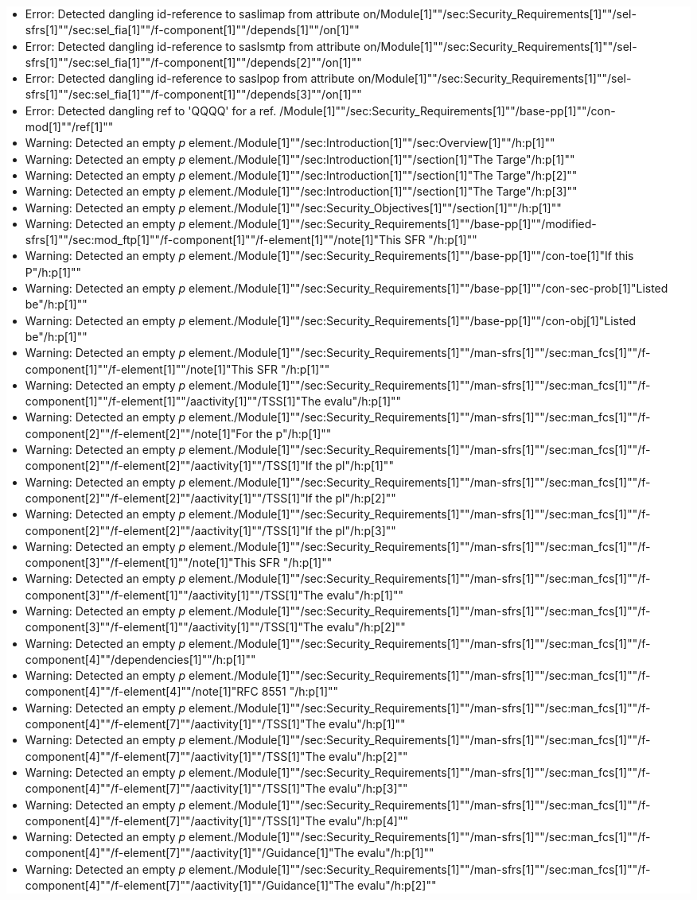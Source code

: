 * Error: Detected dangling id-reference to saslimap from attribute
        on/Module[1]""/sec:Security_Requirements[1]""/sel-sfrs[1]""/sec:sel_fia[1]""/f-component[1]""/depends[1]""/on[1]""
* Error: Detected dangling id-reference to saslsmtp from attribute
        on/Module[1]""/sec:Security_Requirements[1]""/sel-sfrs[1]""/sec:sel_fia[1]""/f-component[1]""/depends[2]""/on[1]""
* Error: Detected dangling id-reference to saslpop from attribute
        on/Module[1]""/sec:Security_Requirements[1]""/sel-sfrs[1]""/sec:sel_fia[1]""/f-component[1]""/depends[3]""/on[1]""
* Error: Detected dangling ref to 'QQQQ'
        for a ref.
	/Module[1]""/sec:Security_Requirements[1]""/base-pp[1]""/con-mod[1]""/ref[1]""
* Warning: Detected an empty _p_ element./Module[1]""/sec:Introduction[1]""/sec:Overview[1]""/h:p[1]""
* Warning: Detected an empty _p_ element./Module[1]""/sec:Introduction[1]""/section[1]"The Targe"/h:p[1]""
* Warning: Detected an empty _p_ element./Module[1]""/sec:Introduction[1]""/section[1]"The Targe"/h:p[2]""
* Warning: Detected an empty _p_ element./Module[1]""/sec:Introduction[1]""/section[1]"The Targe"/h:p[3]""
* Warning: Detected an empty _p_ element./Module[1]""/sec:Security_Objectives[1]""/section[1]""/h:p[1]""
* Warning: Detected an empty _p_ element./Module[1]""/sec:Security_Requirements[1]""/base-pp[1]""/modified-sfrs[1]""/sec:mod_ftp[1]""/f-component[1]""/f-element[1]""/note[1]"This SFR "/h:p[1]""
* Warning: Detected an empty _p_ element./Module[1]""/sec:Security_Requirements[1]""/base-pp[1]""/con-toe[1]"If this P"/h:p[1]""
* Warning: Detected an empty _p_ element./Module[1]""/sec:Security_Requirements[1]""/base-pp[1]""/con-sec-prob[1]"Listed be"/h:p[1]""
* Warning: Detected an empty _p_ element./Module[1]""/sec:Security_Requirements[1]""/base-pp[1]""/con-obj[1]"Listed be"/h:p[1]""
* Warning: Detected an empty _p_ element./Module[1]""/sec:Security_Requirements[1]""/man-sfrs[1]""/sec:man_fcs[1]""/f-component[1]""/f-element[1]""/note[1]"This SFR "/h:p[1]""
* Warning: Detected an empty _p_ element./Module[1]""/sec:Security_Requirements[1]""/man-sfrs[1]""/sec:man_fcs[1]""/f-component[1]""/f-element[1]""/aactivity[1]""/TSS[1]"The evalu"/h:p[1]""
* Warning: Detected an empty _p_ element./Module[1]""/sec:Security_Requirements[1]""/man-sfrs[1]""/sec:man_fcs[1]""/f-component[2]""/f-element[2]""/note[1]"For the p"/h:p[1]""
* Warning: Detected an empty _p_ element./Module[1]""/sec:Security_Requirements[1]""/man-sfrs[1]""/sec:man_fcs[1]""/f-component[2]""/f-element[2]""/aactivity[1]""/TSS[1]"If the pl"/h:p[1]""
* Warning: Detected an empty _p_ element./Module[1]""/sec:Security_Requirements[1]""/man-sfrs[1]""/sec:man_fcs[1]""/f-component[2]""/f-element[2]""/aactivity[1]""/TSS[1]"If the pl"/h:p[2]""
* Warning: Detected an empty _p_ element./Module[1]""/sec:Security_Requirements[1]""/man-sfrs[1]""/sec:man_fcs[1]""/f-component[2]""/f-element[2]""/aactivity[1]""/TSS[1]"If the pl"/h:p[3]""
* Warning: Detected an empty _p_ element./Module[1]""/sec:Security_Requirements[1]""/man-sfrs[1]""/sec:man_fcs[1]""/f-component[3]""/f-element[1]""/note[1]"This SFR "/h:p[1]""
* Warning: Detected an empty _p_ element./Module[1]""/sec:Security_Requirements[1]""/man-sfrs[1]""/sec:man_fcs[1]""/f-component[3]""/f-element[1]""/aactivity[1]""/TSS[1]"The evalu"/h:p[1]""
* Warning: Detected an empty _p_ element./Module[1]""/sec:Security_Requirements[1]""/man-sfrs[1]""/sec:man_fcs[1]""/f-component[3]""/f-element[1]""/aactivity[1]""/TSS[1]"The evalu"/h:p[2]""
* Warning: Detected an empty _p_ element./Module[1]""/sec:Security_Requirements[1]""/man-sfrs[1]""/sec:man_fcs[1]""/f-component[4]""/dependencies[1]""/h:p[1]""
* Warning: Detected an empty _p_ element./Module[1]""/sec:Security_Requirements[1]""/man-sfrs[1]""/sec:man_fcs[1]""/f-component[4]""/f-element[4]""/note[1]"RFC 8551 "/h:p[1]""
* Warning: Detected an empty _p_ element./Module[1]""/sec:Security_Requirements[1]""/man-sfrs[1]""/sec:man_fcs[1]""/f-component[4]""/f-element[7]""/aactivity[1]""/TSS[1]"The evalu"/h:p[1]""
* Warning: Detected an empty _p_ element./Module[1]""/sec:Security_Requirements[1]""/man-sfrs[1]""/sec:man_fcs[1]""/f-component[4]""/f-element[7]""/aactivity[1]""/TSS[1]"The evalu"/h:p[2]""
* Warning: Detected an empty _p_ element./Module[1]""/sec:Security_Requirements[1]""/man-sfrs[1]""/sec:man_fcs[1]""/f-component[4]""/f-element[7]""/aactivity[1]""/TSS[1]"The evalu"/h:p[3]""
* Warning: Detected an empty _p_ element./Module[1]""/sec:Security_Requirements[1]""/man-sfrs[1]""/sec:man_fcs[1]""/f-component[4]""/f-element[7]""/aactivity[1]""/TSS[1]"The evalu"/h:p[4]""
* Warning: Detected an empty _p_ element./Module[1]""/sec:Security_Requirements[1]""/man-sfrs[1]""/sec:man_fcs[1]""/f-component[4]""/f-element[7]""/aactivity[1]""/Guidance[1]"The evalu"/h:p[1]""
* Warning: Detected an empty _p_ element./Module[1]""/sec:Security_Requirements[1]""/man-sfrs[1]""/sec:man_fcs[1]""/f-component[4]""/f-element[7]""/aactivity[1]""/Guidance[1]"The evalu"/h:p[2]""